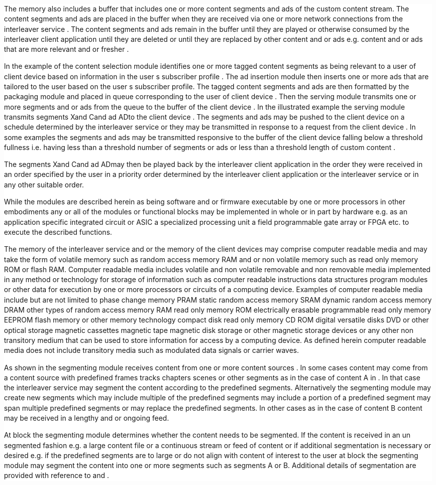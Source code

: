 The memory also includes a buffer that includes one or more content segments and ads of the custom content stream. The content segments and ads are placed in the buffer when they are received via one or more network connections from the interleaver service . The content segments and ads remain in the buffer until they are played or otherwise consumed by the interleaver client application until they are deleted or until they are replaced by other content and or ads e.g. content and or ads that are more relevant and or fresher .

In the example of the content selection module identifies one or more tagged content segments as being relevant to a user of client device based on information in the user s subscriber profile . The ad insertion module then inserts one or more ads that are tailored to the user based on the user s subscriber profile. The tagged content segments and ads are then formatted by the packaging module and placed in queue corresponding to the user of client device . Then the serving module transmits one or more segments and or ads from the queue to the buffer of the client device . In the illustrated example the serving module transmits segments Xand Cand ad ADto the client device . The segments and ads may be pushed to the client device on a schedule determined by the interleaver service or they may be transmitted in response to a request from the client device . In some examples the segments and ads may be transmitted responsive to the buffer of the client device falling below a threshold fullness i.e. having less than a threshold number of segments or ads or less than a threshold length of custom content .

The segments Xand Cand ad ADmay then be played back by the interleaver client application in the order they were received in an order specified by the user in a priority order determined by the interleaver client application or the interleaver service or in any other suitable order.

While the modules are described herein as being software and or firmware executable by one or more processors in other embodiments any or all of the modules or functional blocks may be implemented in whole or in part by hardware e.g. as an application specific integrated circuit or ASIC a specialized processing unit a field programmable gate array or FPGA etc. to execute the described functions.

The memory of the interleaver service and or the memory of the client devices may comprise computer readable media and may take the form of volatile memory such as random access memory RAM and or non volatile memory such as read only memory ROM or flash RAM. Computer readable media includes volatile and non volatile removable and non removable media implemented in any method or technology for storage of information such as computer readable instructions data structures program modules or other data for execution by one or more processors or circuits of a computing device. Examples of computer readable media include but are not limited to phase change memory PRAM static random access memory SRAM dynamic random access memory DRAM other types of random access memory RAM read only memory ROM electrically erasable programmable read only memory EEPROM flash memory or other memory technology compact disk read only memory CD ROM digital versatile disks DVD or other optical storage magnetic cassettes magnetic tape magnetic disk storage or other magnetic storage devices or any other non transitory medium that can be used to store information for access by a computing device. As defined herein computer readable media does not include transitory media such as modulated data signals or carrier waves.

As shown in the segmenting module receives content from one or more content sources . In some cases content may come from a content source with predefined frames tracks chapters scenes or other segments as in the case of content A in . In that case the interleaver service may segment the content according to the predefined segments. Alternatively the segmenting module may create new segments which may include multiple of the predefined segments may include a portion of a predefined segment may span multiple predefined segments or may replace the predefined segments. In other cases as in the case of content B content may be received in a lengthy and or ongoing feed.

At block the segmenting module determines whether the content needs to be segmented. If the content is received in an un segmented fashion e.g. a large content file or a continuous stream or feed of content or if additional segmentation is necessary or desired e.g. if the predefined segments are to large or do not align with content of interest to the user at block the segmenting module may segment the content into one or more segments such as segments A or B. Additional details of segmentation are provided with reference to and .
